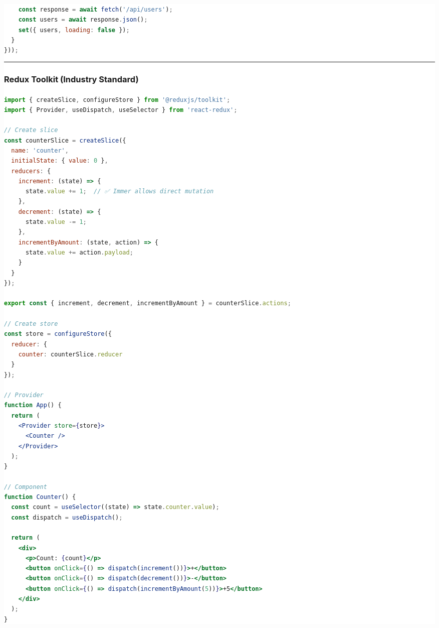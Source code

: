 ```jsx
    const response = await fetch('/api/users');
    const users = await response.json();
    set({ users, loading: false });
  }
}));
```

---

### Redux Toolkit (Industry Standard)

```jsx
import { createSlice, configureStore } from '@reduxjs/toolkit';
import { Provider, useDispatch, useSelector } from 'react-redux';

// Create slice
const counterSlice = createSlice({
  name: 'counter',
  initialState: { value: 0 },
  reducers: {
    increment: (state) => {
      state.value += 1;  // ✅ Immer allows direct mutation
    },
    decrement: (state) => {
      state.value -= 1;
    },
    incrementByAmount: (state, action) => {
      state.value += action.payload;
    }
  }
});

export const { increment, decrement, incrementByAmount } = counterSlice.actions;

// Create store
const store = configureStore({
  reducer: {
    counter: counterSlice.reducer
  }
});

// Provider
function App() {
  return (
    <Provider store={store}>
      <Counter />
    </Provider>
  );
}

// Component
function Counter() {
  const count = useSelector((state) => state.counter.value);
  const dispatch = useDispatch();

  return (
    <div>
      <p>Count: {count}</p>
      <button onClick={() => dispatch(increment())}>+</button>
      <button onClick={() => dispatch(decrement())}>-</button>
      <button onClick={() => dispatch(incrementByAmount(5))}>+5</button>
    </div>
  );
}
```